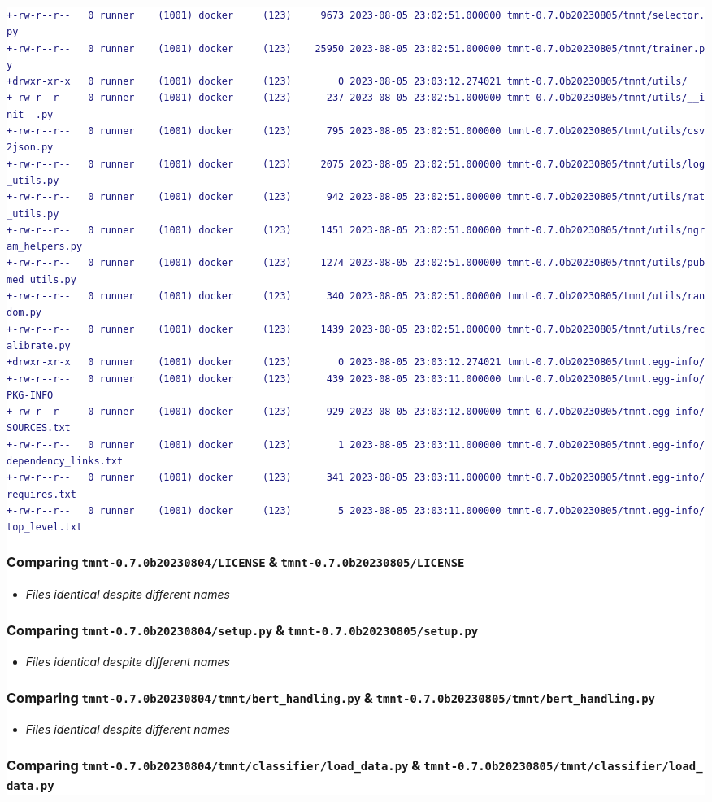 ```diff
+-rw-r--r--   0 runner    (1001) docker     (123)     9673 2023-08-05 23:02:51.000000 tmnt-0.7.0b20230805/tmnt/selector.py
+-rw-r--r--   0 runner    (1001) docker     (123)    25950 2023-08-05 23:02:51.000000 tmnt-0.7.0b20230805/tmnt/trainer.py
+drwxr-xr-x   0 runner    (1001) docker     (123)        0 2023-08-05 23:03:12.274021 tmnt-0.7.0b20230805/tmnt/utils/
+-rw-r--r--   0 runner    (1001) docker     (123)      237 2023-08-05 23:02:51.000000 tmnt-0.7.0b20230805/tmnt/utils/__init__.py
+-rw-r--r--   0 runner    (1001) docker     (123)      795 2023-08-05 23:02:51.000000 tmnt-0.7.0b20230805/tmnt/utils/csv2json.py
+-rw-r--r--   0 runner    (1001) docker     (123)     2075 2023-08-05 23:02:51.000000 tmnt-0.7.0b20230805/tmnt/utils/log_utils.py
+-rw-r--r--   0 runner    (1001) docker     (123)      942 2023-08-05 23:02:51.000000 tmnt-0.7.0b20230805/tmnt/utils/mat_utils.py
+-rw-r--r--   0 runner    (1001) docker     (123)     1451 2023-08-05 23:02:51.000000 tmnt-0.7.0b20230805/tmnt/utils/ngram_helpers.py
+-rw-r--r--   0 runner    (1001) docker     (123)     1274 2023-08-05 23:02:51.000000 tmnt-0.7.0b20230805/tmnt/utils/pubmed_utils.py
+-rw-r--r--   0 runner    (1001) docker     (123)      340 2023-08-05 23:02:51.000000 tmnt-0.7.0b20230805/tmnt/utils/random.py
+-rw-r--r--   0 runner    (1001) docker     (123)     1439 2023-08-05 23:02:51.000000 tmnt-0.7.0b20230805/tmnt/utils/recalibrate.py
+drwxr-xr-x   0 runner    (1001) docker     (123)        0 2023-08-05 23:03:12.274021 tmnt-0.7.0b20230805/tmnt.egg-info/
+-rw-r--r--   0 runner    (1001) docker     (123)      439 2023-08-05 23:03:11.000000 tmnt-0.7.0b20230805/tmnt.egg-info/PKG-INFO
+-rw-r--r--   0 runner    (1001) docker     (123)      929 2023-08-05 23:03:12.000000 tmnt-0.7.0b20230805/tmnt.egg-info/SOURCES.txt
+-rw-r--r--   0 runner    (1001) docker     (123)        1 2023-08-05 23:03:11.000000 tmnt-0.7.0b20230805/tmnt.egg-info/dependency_links.txt
+-rw-r--r--   0 runner    (1001) docker     (123)      341 2023-08-05 23:03:11.000000 tmnt-0.7.0b20230805/tmnt.egg-info/requires.txt
+-rw-r--r--   0 runner    (1001) docker     (123)        5 2023-08-05 23:03:11.000000 tmnt-0.7.0b20230805/tmnt.egg-info/top_level.txt
```

### Comparing `tmnt-0.7.0b20230804/LICENSE` & `tmnt-0.7.0b20230805/LICENSE`

 * *Files identical despite different names*

### Comparing `tmnt-0.7.0b20230804/setup.py` & `tmnt-0.7.0b20230805/setup.py`

 * *Files identical despite different names*

### Comparing `tmnt-0.7.0b20230804/tmnt/bert_handling.py` & `tmnt-0.7.0b20230805/tmnt/bert_handling.py`

 * *Files identical despite different names*

### Comparing `tmnt-0.7.0b20230804/tmnt/classifier/load_data.py` & `tmnt-0.7.0b20230805/tmnt/classifier/load_data.py`
